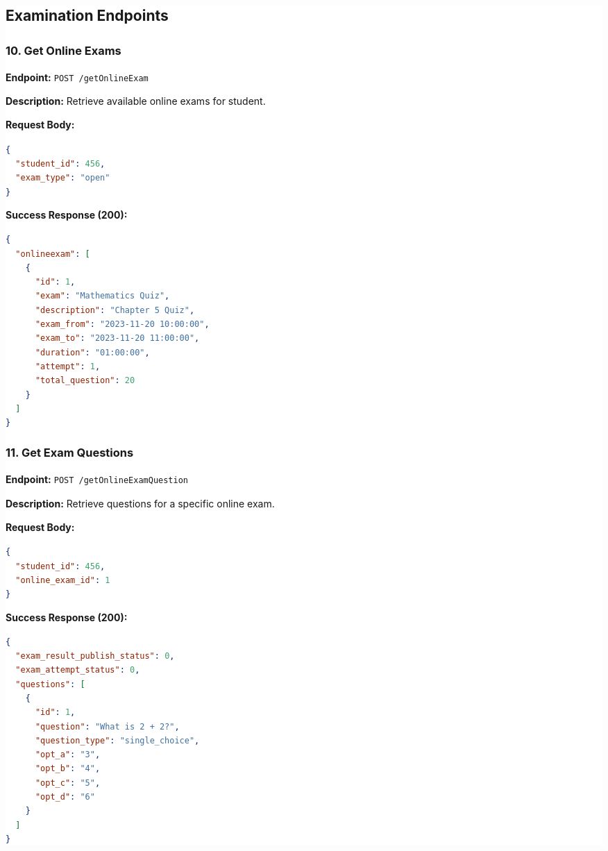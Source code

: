 ## Examination Endpoints

### 10. Get Online Exams

**Endpoint:** `POST /getOnlineExam`

**Description:** Retrieve available online exams for student.

**Request Body:**
```json
{
  "student_id": 456,
  "exam_type": "open"
}
```

**Success Response (200):**
```json
{
  "onlineexam": [
    {
      "id": 1,
      "exam": "Mathematics Quiz",
      "description": "Chapter 5 Quiz",
      "exam_from": "2023-11-20 10:00:00",
      "exam_to": "2023-11-20 11:00:00",
      "duration": "01:00:00",
      "attempt": 1,
      "total_question": 20
    }
  ]
}
```

### 11. Get Exam Questions

**Endpoint:** `POST /getOnlineExamQuestion`

**Description:** Retrieve questions for a specific online exam.

**Request Body:**
```json
{
  "student_id": 456,
  "online_exam_id": 1
}
```

**Success Response (200):**
```json
{
  "exam_result_publish_status": 0,
  "exam_attempt_status": 0,
  "questions": [
    {
      "id": 1,
      "question": "What is 2 + 2?",
      "question_type": "single_choice",
      "opt_a": "3",
      "opt_b": "4",
      "opt_c": "5",
      "opt_d": "6"
    }
  ]
}
```
